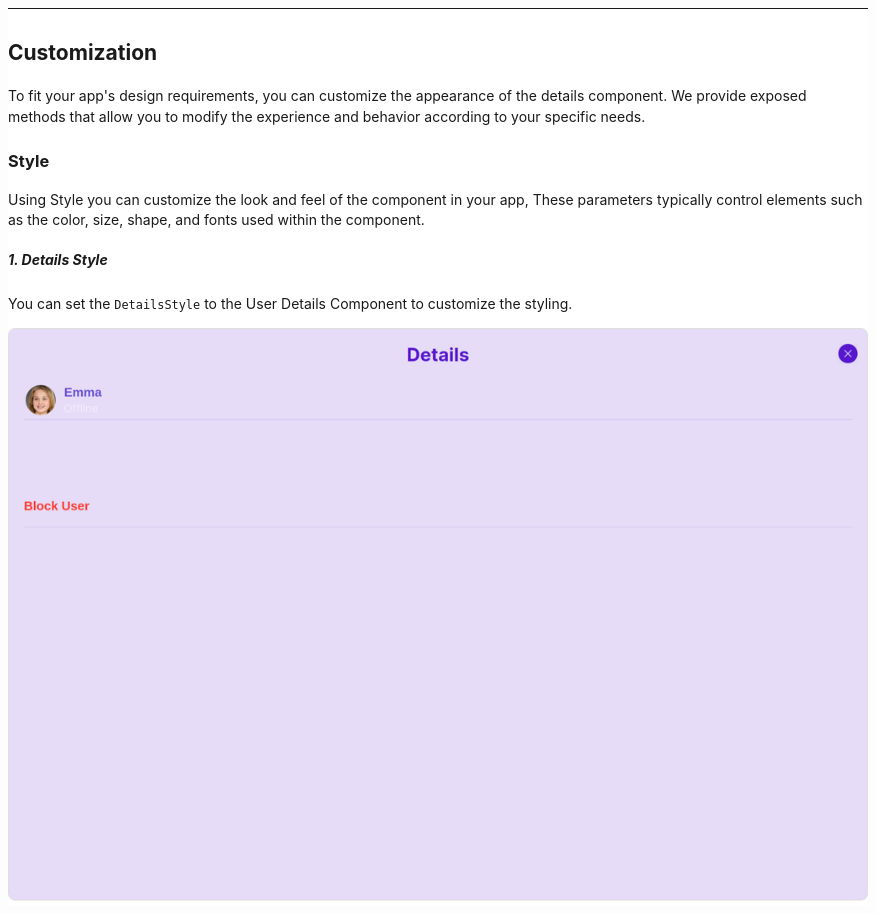 </TabItem>
</Tabs>

---

## Customization

To fit your app's design requirements, you can customize the appearance of the details component. We provide exposed methods that allow you to modify the experience and behavior according to your specific needs.

### Style

Using Style you can customize the look and feel of the component in your app, These parameters typically control elements such as the color, size, shape, and fonts used within the component.

##### 1. Details Style

You can set the `DetailsStyle` to the User Details Component to customize the styling.

![](../../assets/user_details_style.png)

<Tabs>
<TabItem value="TypeScript" label="TypeScript">
